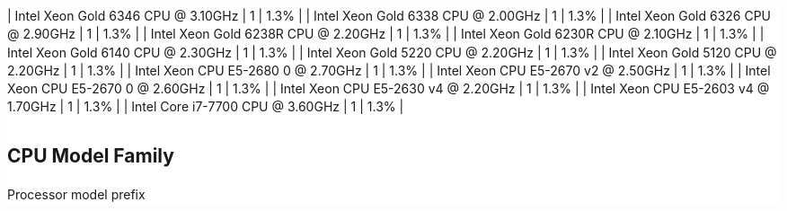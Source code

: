 | Intel Xeon Gold 6346 CPU @ 3.10GHz    | 1         | 1.3%    |
| Intel Xeon Gold 6338 CPU @ 2.00GHz    | 1         | 1.3%    |
| Intel Xeon Gold 6326 CPU @ 2.90GHz    | 1         | 1.3%    |
| Intel Xeon Gold 6238R CPU @ 2.20GHz   | 1         | 1.3%    |
| Intel Xeon Gold 6230R CPU @ 2.10GHz   | 1         | 1.3%    |
| Intel Xeon Gold 6140 CPU @ 2.30GHz    | 1         | 1.3%    |
| Intel Xeon Gold 5220 CPU @ 2.20GHz    | 1         | 1.3%    |
| Intel Xeon Gold 5120 CPU @ 2.20GHz    | 1         | 1.3%    |
| Intel Xeon CPU E5-2680 0 @ 2.70GHz    | 1         | 1.3%    |
| Intel Xeon CPU E5-2670 v2 @ 2.50GHz   | 1         | 1.3%    |
| Intel Xeon CPU E5-2670 0 @ 2.60GHz    | 1         | 1.3%    |
| Intel Xeon CPU E5-2630 v4 @ 2.20GHz   | 1         | 1.3%    |
| Intel Xeon CPU E5-2603 v4 @ 1.70GHz   | 1         | 1.3%    |
| Intel Core i7-7700 CPU @ 3.60GHz      | 1         | 1.3%    |

CPU Model Family
----------------

Processor model prefix
